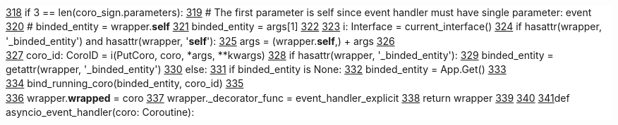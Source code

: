 </span><span id="L-318"><a href="#L-318"><span class="linenos">318</span></a>        <span class="k">if</span> <span class="mi">3</span> <span class="o">==</span> <span class="nb">len</span><span class="p">(</span><span class="n">coro_sign</span><span class="o">.</span><span class="n">parameters</span><span class="p">):</span>
</span><span id="L-319"><a href="#L-319"><span class="linenos">319</span></a>            <span class="c1"># The first parameter is self since event handler must have single parameter: event</span>
</span><span id="L-320"><a href="#L-320"><span class="linenos">320</span></a>            <span class="c1"># binded_entity = wrapper.__self__</span>
</span><span id="L-321"><a href="#L-321"><span class="linenos">321</span></a>            <span class="n">binded_entity</span> <span class="o">=</span> <span class="n">args</span><span class="p">[</span><span class="mi">1</span><span class="p">]</span>
</span><span id="L-322"><a href="#L-322"><span class="linenos">322</span></a>
</span><span id="L-323"><a href="#L-323"><span class="linenos">323</span></a>        <span class="n">i</span><span class="p">:</span> <span class="n">Interface</span> <span class="o">=</span> <span class="n">current_interface</span><span class="p">()</span>
</span><span id="L-324"><a href="#L-324"><span class="linenos">324</span></a>        <span class="k">if</span> <span class="nb">hasattr</span><span class="p">(</span><span class="n">wrapper</span><span class="p">,</span> <span class="s1">&#39;_binded_entity&#39;</span><span class="p">)</span> <span class="ow">and</span> <span class="nb">hasattr</span><span class="p">(</span><span class="n">wrapper</span><span class="p">,</span> <span class="s1">&#39;__self__&#39;</span><span class="p">):</span>
</span><span id="L-325"><a href="#L-325"><span class="linenos">325</span></a>            <span class="n">args</span> <span class="o">=</span> <span class="p">(</span><span class="n">wrapper</span><span class="o">.</span><span class="vm">__self__</span><span class="p">,)</span> <span class="o">+</span> <span class="n">args</span>
</span><span id="L-326"><a href="#L-326"><span class="linenos">326</span></a>        
</span><span id="L-327"><a href="#L-327"><span class="linenos">327</span></a>        <span class="n">coro_id</span><span class="p">:</span> <span class="n">CoroID</span> <span class="o">=</span> <span class="n">i</span><span class="p">(</span><span class="n">PutCoro</span><span class="p">,</span> <span class="n">coro</span><span class="p">,</span> <span class="o">*</span><span class="n">args</span><span class="p">,</span> <span class="o">**</span><span class="n">kwargs</span><span class="p">)</span>
</span><span id="L-328"><a href="#L-328"><span class="linenos">328</span></a>        <span class="k">if</span> <span class="nb">hasattr</span><span class="p">(</span><span class="n">wrapper</span><span class="p">,</span> <span class="s1">&#39;_binded_entity&#39;</span><span class="p">):</span>
</span><span id="L-329"><a href="#L-329"><span class="linenos">329</span></a>            <span class="n">binded_entity</span> <span class="o">=</span> <span class="nb">getattr</span><span class="p">(</span><span class="n">wrapper</span><span class="p">,</span> <span class="s1">&#39;_binded_entity&#39;</span><span class="p">)</span>
</span><span id="L-330"><a href="#L-330"><span class="linenos">330</span></a>        <span class="k">else</span><span class="p">:</span>
</span><span id="L-331"><a href="#L-331"><span class="linenos">331</span></a>            <span class="k">if</span> <span class="n">binded_entity</span> <span class="ow">is</span> <span class="kc">None</span><span class="p">:</span>
</span><span id="L-332"><a href="#L-332"><span class="linenos">332</span></a>                <span class="n">binded_entity</span> <span class="o">=</span> <span class="n">App</span><span class="o">.</span><span class="n">Get</span><span class="p">()</span>
</span><span id="L-333"><a href="#L-333"><span class="linenos">333</span></a>        
</span><span id="L-334"><a href="#L-334"><span class="linenos">334</span></a>        <span class="n">bind_running_coro</span><span class="p">(</span><span class="n">binded_entity</span><span class="p">,</span> <span class="n">coro_id</span><span class="p">)</span>
</span><span id="L-335"><a href="#L-335"><span class="linenos">335</span></a>    
</span><span id="L-336"><a href="#L-336"><span class="linenos">336</span></a>    <span class="n">wrapper</span><span class="o">.</span><span class="n">__wrapped__</span> <span class="o">=</span> <span class="n">coro</span>
</span><span id="L-337"><a href="#L-337"><span class="linenos">337</span></a>    <span class="n">wrapper</span><span class="o">.</span><span class="n">_decorator_func</span> <span class="o">=</span> <span class="n">event_handler_explicit</span>
</span><span id="L-338"><a href="#L-338"><span class="linenos">338</span></a>    <span class="k">return</span> <span class="n">wrapper</span>
</span><span id="L-339"><a href="#L-339"><span class="linenos">339</span></a>
</span><span id="L-340"><a href="#L-340"><span class="linenos">340</span></a>
</span><span id="L-341"><a href="#L-341"><span class="linenos">341</span></a><span class="k">def</span> <span class="nf">asyncio_event_handler</span><span class="p">(</span><span class="n">coro</span><span class="p">:</span> <span class="n">Coroutine</span><span class="p">):</span>